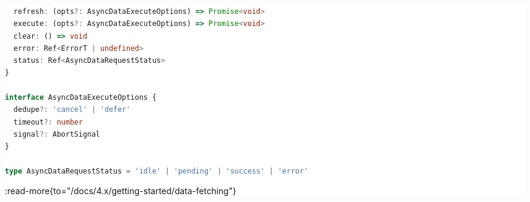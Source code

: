 ```ts [Signature]
  refresh: (opts?: AsyncDataExecuteOptions) => Promise<void>
  execute: (opts?: AsyncDataExecuteOptions) => Promise<void>
  clear: () => void
  error: Ref<ErrorT | undefined>
  status: Ref<AsyncDataRequestStatus>
}

interface AsyncDataExecuteOptions {
  dedupe?: 'cancel' | 'defer'
  timeout?: number
  signal?: AbortSignal
}

type AsyncDataRequestStatus = 'idle' | 'pending' | 'success' | 'error'
```

:read-more{to="/docs/4.x/getting-started/data-fetching"}
